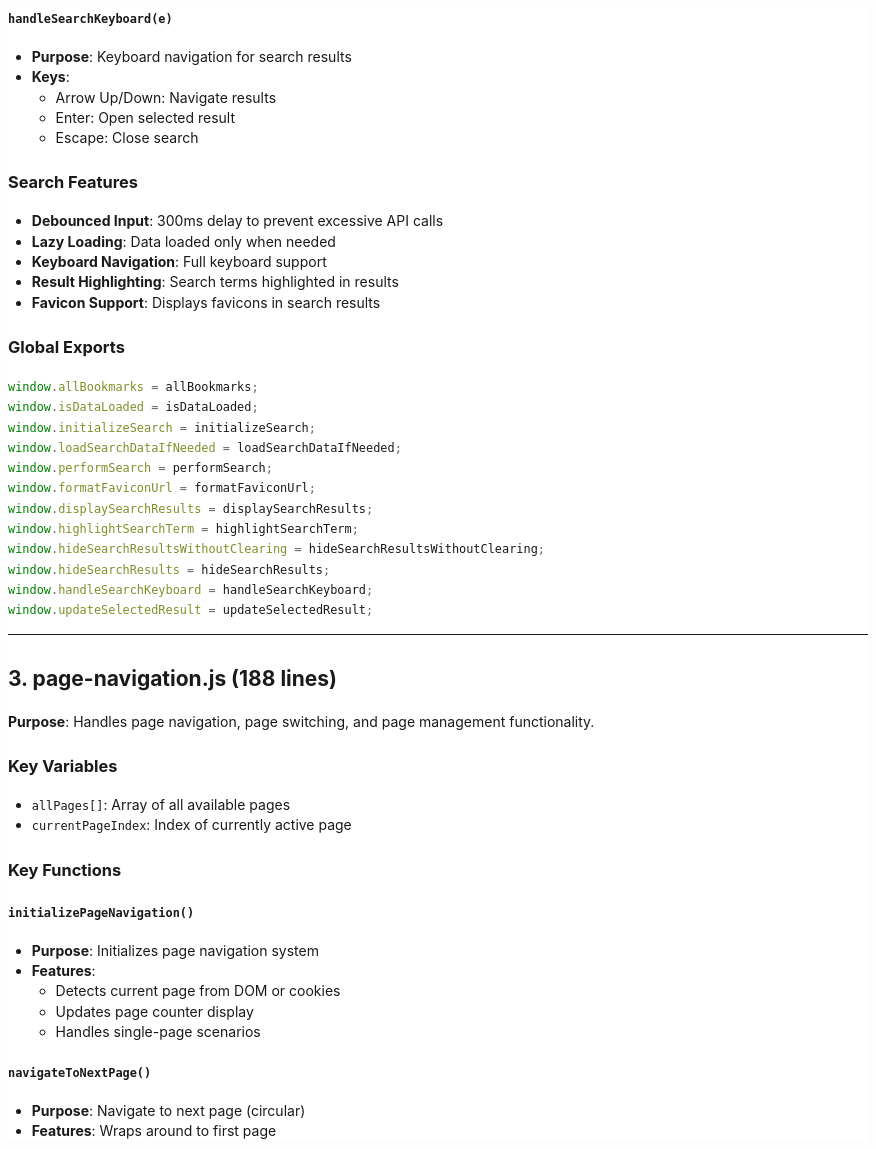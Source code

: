 #### `handleSearchKeyboard(e)`
- **Purpose**: Keyboard navigation for search results
- **Keys**:
  - Arrow Up/Down: Navigate results
  - Enter: Open selected result
  - Escape: Close search

### Search Features
- **Debounced Input**: 300ms delay to prevent excessive API calls
- **Lazy Loading**: Data loaded only when needed
- **Keyboard Navigation**: Full keyboard support
- **Result Highlighting**: Search terms highlighted in results
- **Favicon Support**: Displays favicons in search results

### Global Exports
```javascript
window.allBookmarks = allBookmarks;
window.isDataLoaded = isDataLoaded;
window.initializeSearch = initializeSearch;
window.loadSearchDataIfNeeded = loadSearchDataIfNeeded;
window.performSearch = performSearch;
window.formatFaviconUrl = formatFaviconUrl;
window.displaySearchResults = displaySearchResults;
window.highlightSearchTerm = highlightSearchTerm;
window.hideSearchResultsWithoutClearing = hideSearchResultsWithoutClearing;
window.hideSearchResults = hideSearchResults;
window.handleSearchKeyboard = handleSearchKeyboard;
window.updateSelectedResult = updateSelectedResult;
```

---

## 3. page-navigation.js (188 lines)

**Purpose**: Handles page navigation, page switching, and page management functionality.

### Key Variables
- `allPages[]`: Array of all available pages
- `currentPageIndex`: Index of currently active page

### Key Functions

#### `initializePageNavigation()`
- **Purpose**: Initializes page navigation system
- **Features**:
  - Detects current page from DOM or cookies
  - Updates page counter display
  - Handles single-page scenarios

#### `navigateToNextPage()`
- **Purpose**: Navigate to next page (circular)
- **Features**: Wraps around to first page
